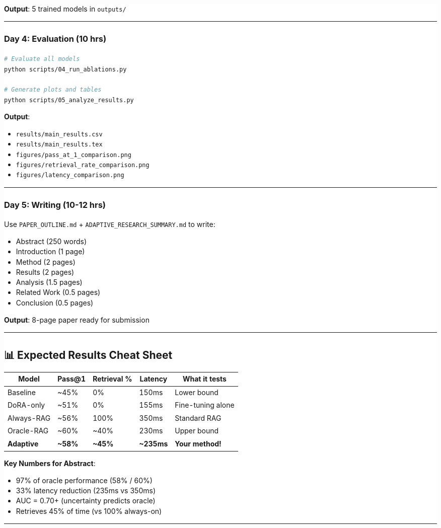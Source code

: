 **Output**: 5 trained models in `outputs/`

---

### Day 4: Evaluation (10 hrs)
```bash
# Evaluate all models
python scripts/04_run_ablations.py

# Generate plots and tables
python scripts/05_analyze_results.py
```

**Output**:
- `results/main_results.csv`
- `results/main_results.tex`
- `figures/pass_at_1_comparison.png`
- `figures/retrieval_rate_comparison.png`
- `figures/latency_comparison.png`

---

### Day 5: Writing (10-12 hrs)
Use `PAPER_OUTLINE.md` + `ADAPTIVE_RESEARCH_SUMMARY.md` to write:
- Abstract (250 words)
- Introduction (1 page)
- Method (2 pages)
- Results (2 pages)
- Analysis (1.5 pages)
- Related Work (0.5 pages)
- Conclusion (0.5 pages)

**Output**: 8-page paper ready for submission

---

## 📊 Expected Results Cheat Sheet

| Model | Pass@1 | Retrieval % | Latency | What it tests |
|-------|--------|-------------|---------|---------------|
| Baseline | ~45% | 0% | 150ms | Lower bound |
| DoRA-only | ~51% | 0% | 155ms | Fine-tuning alone |
| Always-RAG | ~56% | 100% | 350ms | Standard RAG |
| Oracle-RAG | ~60% | ~40% | 230ms | Upper bound |
| **Adaptive** | **~58%** | **~45%** | **~235ms** | **Your method!** |

**Key Numbers for Abstract**:
- 97% of oracle performance (58% / 60%)
- 33% latency reduction (235ms vs 350ms)
- AUC = 0.70+ (uncertainty predicts oracle)
- Retrieves 45% of time (vs 100% always-on)

---